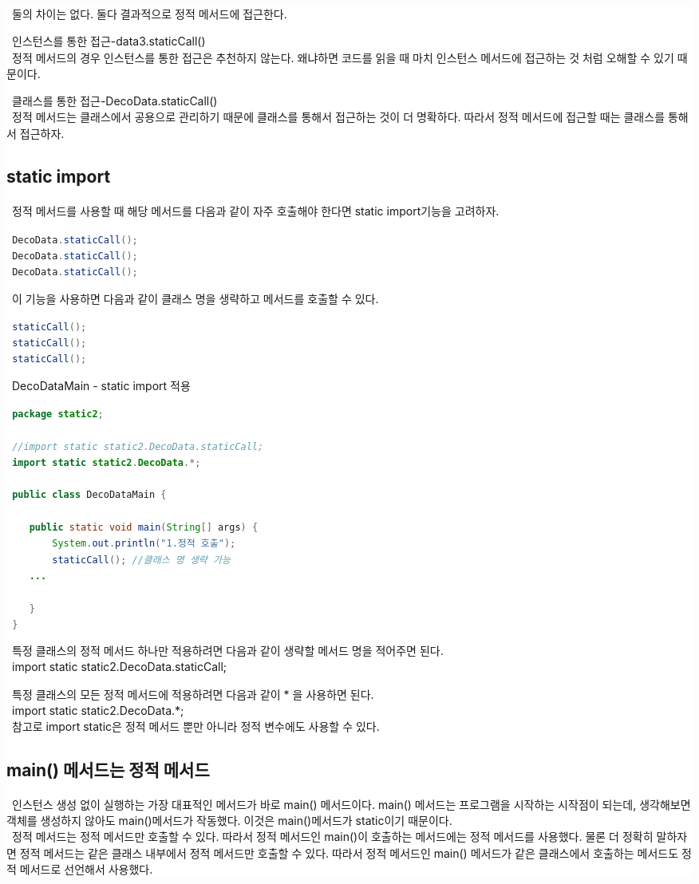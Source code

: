 &ensp;둘의 차이는 없다. 둘다 결과적으로 정적 메서드에 접근한다.<br/>

&ensp;인스턴스를 통한 접근-data3.staticCall()<br/>
&ensp;정적 메서드의 경우 인스턴스를 통한 접근은 추천하지 않는다. 왜냐하면 코드를 읽을 때 마치 인스턴스 메서드에 접근하는 것 처럼 오해할 수 있기 때문이다.<br/>

&ensp;클래스를 통한 접근-DecoData.staticCall()<br/>
&ensp;정적 메서드는 클래스에서 공용으로 관리하기 때문에 클래스를 통해서 접근하는 것이 더 명확하다. 따라서 정적 메서드에 접근할 때는 클래스를 통해서 접근하자.<br/>

static import
-------

&ensp;정적 메서드를 사용할 때 해당 메서드를 다음과 같이 자주 호출해야 한다면 static import기능을 고려하자.<br/>
```java
 DecoData.staticCall();
 DecoData.staticCall();
 DecoData.staticCall();
```

&ensp;이 기능을 사용하면 다음과 같이 클래스 명을 생략하고 메서드를 호출할 수 있다.<br/>
```java
 staticCall();
 staticCall();
 staticCall();
```

&ensp;DecoDataMain - static import 적용<br/>
```java
 package static2;

 //import static static2.DecoData.staticCall;
 import static static2.DecoData.*;

 public class DecoDataMain {

    public static void main(String[] args) {
        System.out.println("1.정적 호출");
        staticCall(); //클래스 명 생략 가능
    ...

    }
 }
```

&ensp;특정 클래스의 정적 메서드 하나만 적용하려면 다음과 같이 생략할 메서드 명을 적어주면 된다.<br/>
&ensp;import static static2.DecoData.staticCall;<br/>

&ensp;특정 클래스의 모든 정적 메서드에 적용하려면 다음과 같이 * 을 사용하면 된다.<br/>
&ensp;import static static2.DecoData.*;<br/>
&ensp;참고로 import static은 정적 메서드 뿐만 아니라 정적 변수에도 사용할 수 있다.<br/>

main() 메서드는 정적 메서드
-----

&ensp;인스턴스 생성 없이 실행하는 가장 대표적인 메서드가 바로 main() 메서드이다. main() 메서드는 프로그램을 시작하는 시작점이 되는데, 생각해보면 객체를 생성하지 않아도 main()메서드가 작동했다. 이것은 main()메서드가 static이기 때문이다.<br/>
&ensp;정적 메서드는 정적 메서드만 호출할 수 있다. 따라서 정적 메서드인 main()이 호출하는 메서드에는 정적 메서드를 사용했다. 물론 더 정확히 말하자면 정적 메서드는 같은 클래스 내부에서 정적 메서드만 호출할 수 있다. 따라서 정적 메서드인 main() 메서드가 같은 클래스에서 호출하는 메서드도 정적 메서드로 선언해서 사용했다.<br/>
